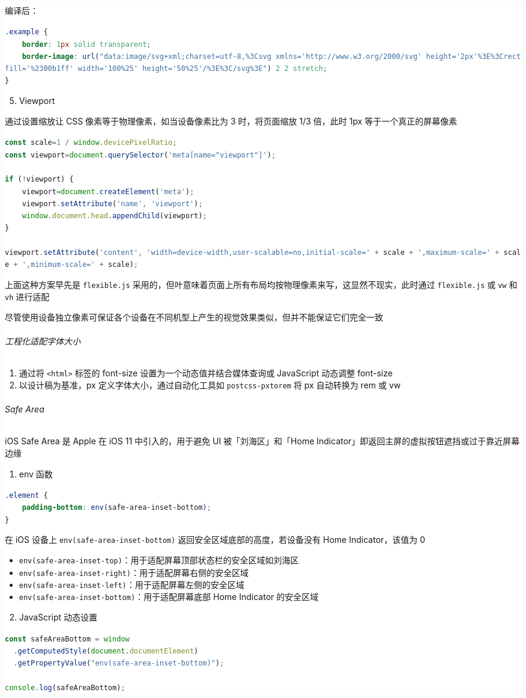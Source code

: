 编译后：

```css
.example {
    border: 1px solid transparent;
    border-image: url("data:image/svg+xml;charset=utf-8,%3Csvg xmlns='http://www.w3.org/2000/svg' height='2px'%3E%3Crect fill='%2300b1ff' width='100%25' height='50%25'/%3E%3C/svg%3E") 2 2 stretch;
}
```

5. Viewport

通过设置缩放让 CSS 像素等于物理像素，如当设备像素比为 3 时，将页面缩放 1/3 倍，此时 1px 等于一个真正的屏幕像素

```js
const scale=1 / window.devicePixelRatio;
const viewport=document.querySelector('meta[name="viewport"]');

if (!viewport) {
    viewport=document.createElement('meta');
    viewport.setAttribute('name', 'viewport');
    window.document.head.appendChild(viewport);
}

viewport.setAttribute('content', 'width=device-width,user-scalable=no,initial-scale=' + scale + ',maximum-scale=' + scale + ',minimum-scale=' + scale);
```

上面这种方案早先是 `flexible.js` 采用的，但叶意味着页面上所有布局均按物理像素来写，这显然不现实，此时通过 `flexible.js` 或 `vw` 和 `vh` 进行适配

尽管使用设备独立像素可保证各个设备在不同机型上产生的视觉效果类似，但并不能保证它们完全一致

###### 工程化适配字体大小

1. 通过将 `<html>` 标签的 font-size 设置为一个动态值并结合媒体查询或 JavaScript 动态调整 font-size
2. 以设计稿为基准，px 定义字体大小，通过自动化工具如 `postcss-pxtorem` 将 px 自动转换为 rem 或 vw

###### Safe Area

iOS Safe Area 是 Apple 在 iOS 11 中引入的，用于避免 UI 被「刘海区」和「Home Indicator」即返回主屏的虚拟按钮遮挡或过于靠近屏幕边缘

1. env 函数

```css
.element {
    padding-bottom: env(safe-area-inset-bottom);
}
```

在 iOS 设备上 `env(safe-area-inset-bottom)` 返回安全区域底部的高度，若设备没有 Home Indicator，该值为 0

- `env(safe-area-inset-top)`：用于适配屏幕顶部状态栏的安全区域如刘海区
- `env(safe-area-inset-right)`：用于适配屏幕右侧的安全区域
- `env(safe-area-inset-left)`：用于适配屏幕左侧的安全区域
- `env(safe-area-inset-bottom)`：用于适配屏幕底部 Home Indicator 的安全区域

2. JavaScript 动态设置

```js
const safeAreaBottom = window
  .getComputedStyle(document.documentElement)
  .getPropertyValue("env(safe-area-inset-bottom)");

console.log(safeAreaBottom);
```
